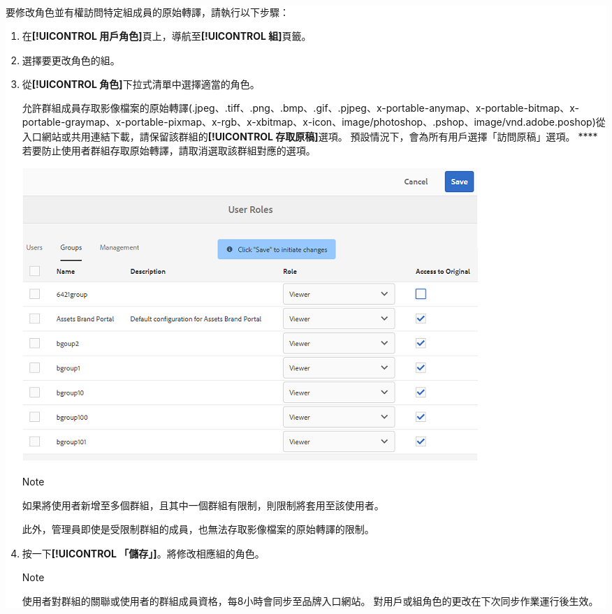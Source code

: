 要修改角色並有權訪問特定組成員的原始轉譯，請執行以下步驟：

1. 在&#x200B;**[!UICONTROL 用戶角色]**&#x200B;頁上，導航至&#x200B;**[!UICONTROL 組]**&#x200B;頁籤。
1. 選擇要更改角色的組。
1. 從&#x200B;**[!UICONTROL 角色]**&#x200B;下拉式清單中選擇適當的角色。

   允許群組成員存取影像檔案的原始轉譯(.jpeg、.tiff、.png、.bmp、.gif、.pjpeg、x-portable-anymap、x-portable-bitmap、x-portable-graymap、x-portable-pixmap、x-rgb、x-xbitmap、x-icon、image/photoshop、.pshop、image/vnd.adobe.poshop)從入口網站或共用連結下載，請保留該群組的&#x200B;**[!UICONTROL 存取原稿]**&#x200B;選項。 預設情況下，會為所有用戶選擇「訪問原稿」選項。 ****&#x200B;若要防止使用者群組存取原始轉譯，請取消選取該群組對應的選項。

   ![用戶組角色](assets/access-original-rend.png)

   >[!NOTE]
   >
   >如果將使用者新增至多個群組，且其中一個群組有限制，則限制將套用至該使用者。
   >
   >此外，管理員即使是受限制群組的成員，也無法存取影像檔案的原始轉譯的限制。


1. 按一下&#x200B;**[!UICONTROL 「儲存」]**。將修改相應組的角色。

   >[!NOTE]
   >
   >使用者對群組的關聯或使用者的群組成員資格，每8小時會同步至品牌入口網站。 對用戶或組角色的更改在下次同步作業運行後生效。

